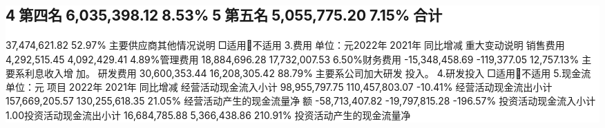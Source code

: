 4
第四名
6,035,398.12
8.53%
5
第五名
5,055,775.20
7.15%
合计
--
37,474,621.82
52.97%
主要供应商其他情况说明
□适用不适用
3.费用
单位：元2022年
2021年
同比增减
重大变动说明
销售费用
4,292,515.45
4,092,429.41
4.89%管理费用
18,884,696.28
17,732,007.53
6.50%财务费用
-15,348,458.69
-119,377.05
12,757.13%
主要系利息收入增
加。
研发费用
30,600,353.44
16,208,305.42
88.79%
主要系公司加大研发
投入。
4.研发投入
□适用不适用
5.现金流
单位：元
项目
2022年
2021年
同比增减
经营活动现金流入小计
98,955,797.75
110,457,803.07
-10.41%
经营活动现金流出小计
157,669,205.57
130,255,618.35
21.05%
经营活动产生的现金流量净
额
-58,713,407.82
-19,797,815.28
-196.57%
投资活动现金流入小计
1.00投资活动现金流出小计
16,684,785.88
5,366,438.86
210.91%
投资活动产生的现金流量净